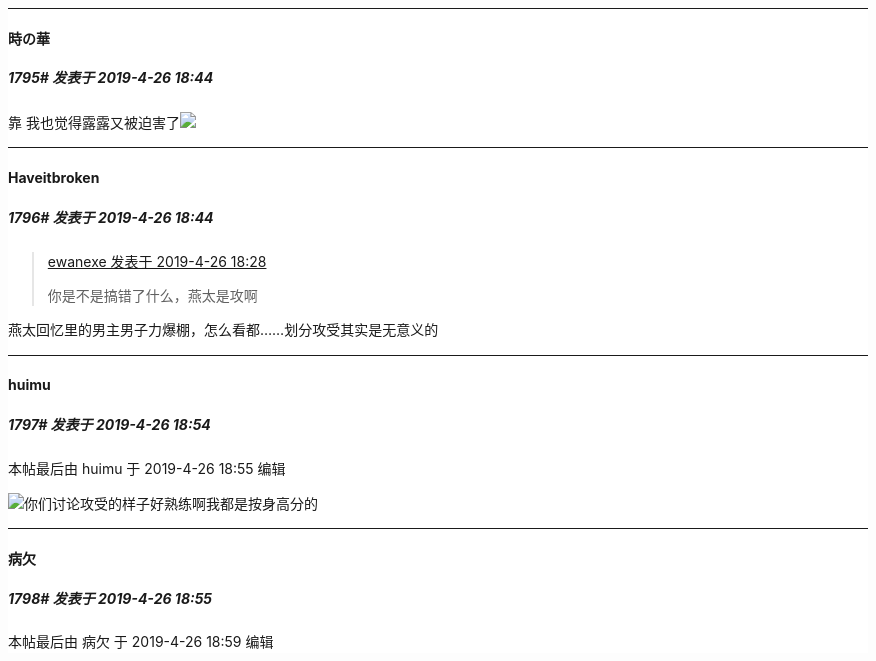 




-----

####  時の華  
##### 1795#       发表于 2019-4-26 18:44




靠 我也觉得露露又被迫害了<img src="https://static.saraba1st.com/image/smiley/face2017/001.png" referrerpolicy="no-referrer">







-----

####  Haveitbroken  
##### 1796#       发表于 2019-4-26 18:44



<blockquote><a href="httphttps://bbs.saraba1st.com/2b/forum.php?mod=redirect&amp;goto=findpost&amp;pid=43467106&amp;ptid=1823023" target="_blank">ewanexe 发表于 2019-4-26 18:28</a>

你是不是搞错了什么，燕太是攻啊</blockquote>
燕太回忆里的男主男子力爆棚，怎么看都……划分攻受其实是无意义的







-----

####  huimu  
##### 1797#       发表于 2019-4-26 18:54



 本帖最后由 huimu 于 2019-4-26 18:55 编辑 

<img src="https://static.saraba1st.com/image/smiley/face2017/068.png" referrerpolicy="no-referrer">你们讨论攻受的样子好熟练啊我都是按身高分的








-----

####  病欠  
##### 1798#       发表于 2019-4-26 18:55



 本帖最后由 病欠 于 2019-4-26 18:59 编辑 
